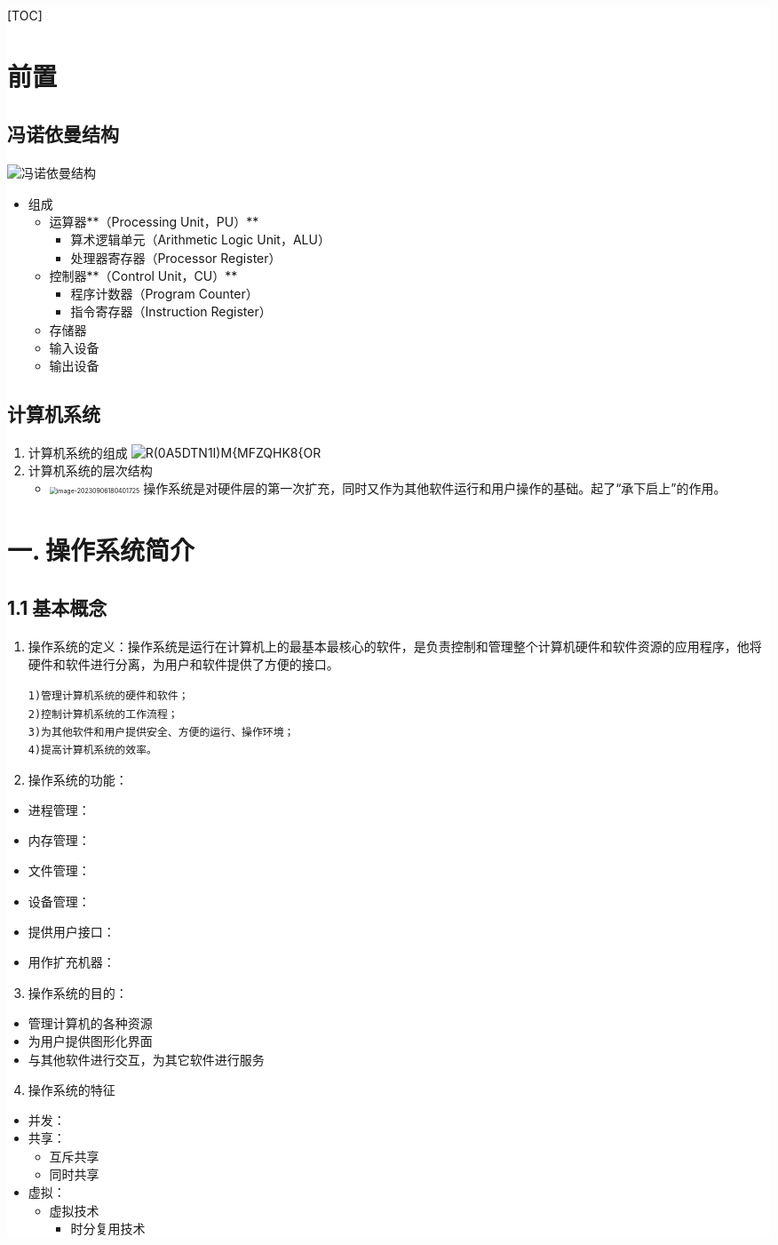 

[TOC]

# 前置

## 冯诺依曼结构

![冯诺依曼结构](https://yj-notes.oss-cn-hangzhou.aliyuncs.com/image/20190624122126398.jpeg)

- 组成
  - 运算器**（Processing Unit，PU）**
    - 算术逻辑单元（Arithmetic Logic Unit，ALU）
    - 处理器寄存器（Processor Register）
  - 控制器**（Control Unit，CU）**
    - 程序计数器（Program Counter）
    - 指令寄存器（Instruction Register）
  - 存储器
  - 输入设备
  - 输出设备

## 计算机系统

1. 计算机系统的组成
   ![R(0A5DTN1I)M{MFZQHK8{OR](https://yj-notes.oss-cn-hangzhou.aliyuncs.com/image/R(0A5DTN1I)M%7BMFZQHK8%7BOR.png)
2. 计算机系统的层次结构
   - <img src="https://yj-notes.oss-cn-hangzhou.aliyuncs.com/image/image-20230906180401725.png" alt="image-20230906180401725" style="zoom:50%;" /> 
     操作系统是对硬件层的第一次扩充，同时又作为其他软件运行和用户操作的基础。起了“承下启上”的作用。

# 一. 操作系统简介

## 1.1 基本概念

1. 操作系统的定义：操作系统是运行在计算机上的最基本最核心的软件，是负责控制和管理整个计算机硬件和软件资源的应用程序，他将硬件和软件进行分离，为用户和软件提供了方便的接口。

   ```
   1)管理计算机系统的硬件和软件；
   2)控制计算机系统的工作流程；
   3)为其他软件和用户提供安全、方便的运行、操作环境；
   4)提高计算机系统的效率。
   ```
2. 操作系统的功能：

  - 进程管理：
  - 内存管理：
  - 文件管理：
  - 设备管理：

  - 提供用户接口：
  - 用作扩充机器：
3. 操作系统的目的：
  - 管理计算机的各种资源
  - 为用户提供图形化界面
  - 与其他软件进行交互，为其它软件进行服务
4. 操作系统的特征
  - 并发：
  - 共享：
    - 互斥共享
    - 同时共享
  - 虚拟：
    - 虚拟技术
      - 时分复用技术